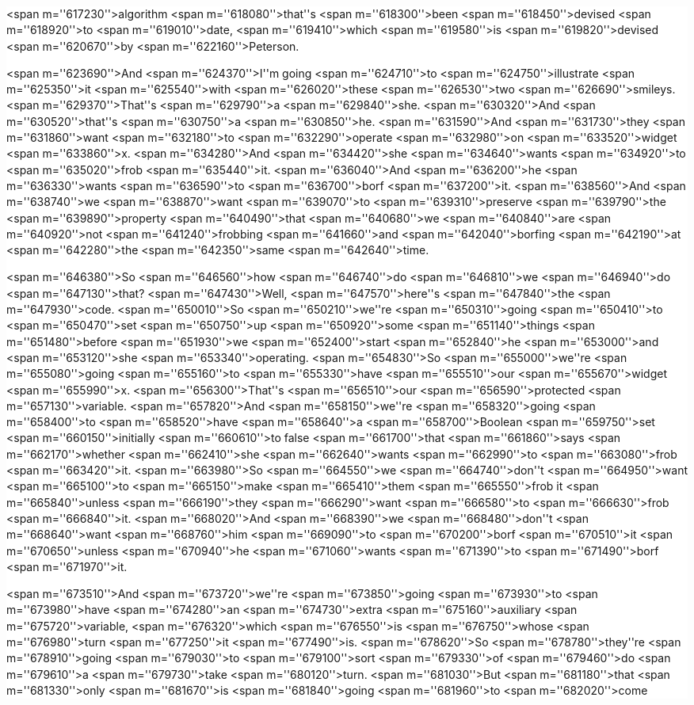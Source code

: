   <span m=''617230''>algorithm</span> <span m=''618080''>that''s</span> <span m=''618300''>been</span>
  <span m=''618450''>devised</span> <span m=''618920''>to</span> <span m=''619010''>date,</span>
  <span m=''619410''>which</span> <span m=''619580''>is</span> <span m=''619820''>devised</span>
  <span m=''620670''>by</span> <span m=''622160''>Peterson.</span> </p><p><span m=''623690''>And</span>
  <span m=''624370''>I''m going</span> <span m=''624710''>to</span> <span m=''624750''>illustrate</span>
  <span m=''625350''>it</span> <span m=''625540''>with</span> <span m=''626020''>these</span>
  <span m=''626530''>two</span> <span m=''626690''>smileys.</span> <span m=''629370''>That''s</span>
  <span m=''629790''>a</span> <span m=''629840''>she.</span> <span m=''630320''>And</span>
  <span m=''630520''>that''s</span> <span m=''630750''>a</span> <span m=''630850''>he.</span>
  <span m=''631590''>And</span> <span m=''631730''>they</span> <span m=''631860''>want</span>
  <span m=''632180''>to</span> <span m=''632290''>operate</span> <span m=''632980''>on</span>
  <span m=''633520''>widget</span> <span m=''633860''>x.</span> <span m=''634280''>And</span>
  <span m=''634420''>she</span> <span m=''634640''>wants</span> <span m=''634920''>to</span>
  <span m=''635020''>frob</span> <span m=''635440''>it.</span> <span m=''636040''>And</span>
  <span m=''636200''>he</span> <span m=''636330''>wants</span> <span m=''636590''>to</span>
  <span m=''636700''>borf</span> <span m=''637200''>it.</span> <span m=''638560''>And</span>
  <span m=''638740''>we</span> <span m=''638870''>want</span> <span m=''639070''>to</span>
  <span m=''639310''>preserve</span> <span m=''639790''>the</span> <span m=''639890''>property</span>
  <span m=''640490''>that</span> <span m=''640680''>we</span> <span m=''640840''>are</span>
  <span m=''640920''>not</span> <span m=''641240''>frobbing</span> <span m=''641660''>and</span>
  <span m=''642040''>borfing</span> <span m=''642190''>at</span> <span m=''642280''>the</span>
  <span m=''642350''>same</span> <span m=''642640''>time.</span> </p><p><span m=''646380''>So</span>
  <span m=''646560''>how</span> <span m=''646740''>do</span> <span m=''646810''>we</span>
  <span m=''646940''>do</span> <span m=''647130''>that?</span> <span m=''647430''>Well,</span>
  <span m=''647570''>here''s</span> <span m=''647840''>the</span> <span m=''647930''>code.</span>
  <span m=''650010''>So</span> <span m=''650210''>we''re</span> <span m=''650310''>going</span>
  <span m=''650410''>to</span> <span m=''650470''>set</span> <span m=''650750''>up</span>
  <span m=''650920''>some</span> <span m=''651140''>things</span> <span m=''651480''>before</span>
  <span m=''651930''>we</span> <span m=''652400''>start</span> <span m=''652840''>he</span>
  <span m=''653000''>and</span> <span m=''653120''>she</span> <span m=''653340''>operating.</span>
  <span m=''654830''>So</span> <span m=''655000''>we''re</span> <span m=''655080''>going</span>
  <span m=''655160''>to</span> <span m=''655330''>have</span> <span m=''655510''>our</span>
  <span m=''655670''>widget</span> <span m=''655990''>x.</span> <span m=''656300''>That''s</span>
  <span m=''656510''>our</span> <span m=''656590''>protected</span> <span m=''657130''>variable.</span>
  <span m=''657820''>And</span> <span m=''658150''>we''re</span> <span m=''658320''>going</span>
  <span m=''658400''>to</span> <span m=''658520''>have</span> <span m=''658640''>a</span>
  <span m=''658700''>Boolean</span> <span m=''659750''>set</span> <span m=''660150''>initially</span>
  <span m=''660610''>to false</span> <span m=''661700''>that</span> <span m=''661860''>says</span>
  <span m=''662170''>whether</span> <span m=''662410''>she</span> <span m=''662640''>wants</span>
  <span m=''662990''>to</span> <span m=''663080''>frob</span> <span m=''663420''>it.</span>
  <span m=''663980''>So</span> <span m=''664550''>we</span> <span m=''664740''>don''t</span>
  <span m=''664950''>want</span> <span m=''665100''>to</span> <span m=''665150''>make</span>
  <span m=''665410''>them</span> <span m=''665550''>frob it</span> <span m=''665840''>unless</span>
  <span m=''666190''>they</span> <span m=''666290''>want</span> <span m=''666580''>to</span>
  <span m=''666630''>frob</span> <span m=''666840''>it.</span> <span m=''668020''>And</span>
  <span m=''668390''>we</span> <span m=''668480''>don''t</span> <span m=''668640''>want</span>
  <span m=''668760''>him</span> <span m=''669090''>to</span> <span m=''670200''>borf</span>
  <span m=''670510''>it</span> <span m=''670650''>unless</span> <span m=''670940''>he</span>
  <span m=''671060''>wants</span> <span m=''671390''>to</span> <span m=''671490''>borf</span>
  <span m=''671970''>it.</span> </p><p><span m=''673510''>And</span> <span m=''673720''>we''re</span>
  <span m=''673850''>going</span> <span m=''673930''>to</span> <span m=''673980''>have</span>
  <span m=''674280''>an</span> <span m=''674730''>extra</span> <span m=''675160''>auxiliary</span>
  <span m=''675720''>variable,</span> <span m=''676320''>which</span> <span m=''676550''>is</span>
  <span m=''676750''>whose</span> <span m=''676980''>turn</span> <span m=''677250''>it</span>
  <span m=''677490''>is.</span> <span m=''678620''>So</span> <span m=''678780''>they''re</span>
  <span m=''678910''>going</span> <span m=''679030''>to</span> <span m=''679100''>sort</span>
  <span m=''679330''>of</span> <span m=''679460''>do</span> <span m=''679610''>a</span>
  <span m=''679730''>take</span> <span m=''680120''>turn.</span> <span m=''681030''>But</span>
  <span m=''681180''>that</span> <span m=''681330''>only</span> <span m=''681670''>is</span>
  <span m=''681840''>going</span> <span m=''681960''>to</span> <span m=''682020''>come</span>